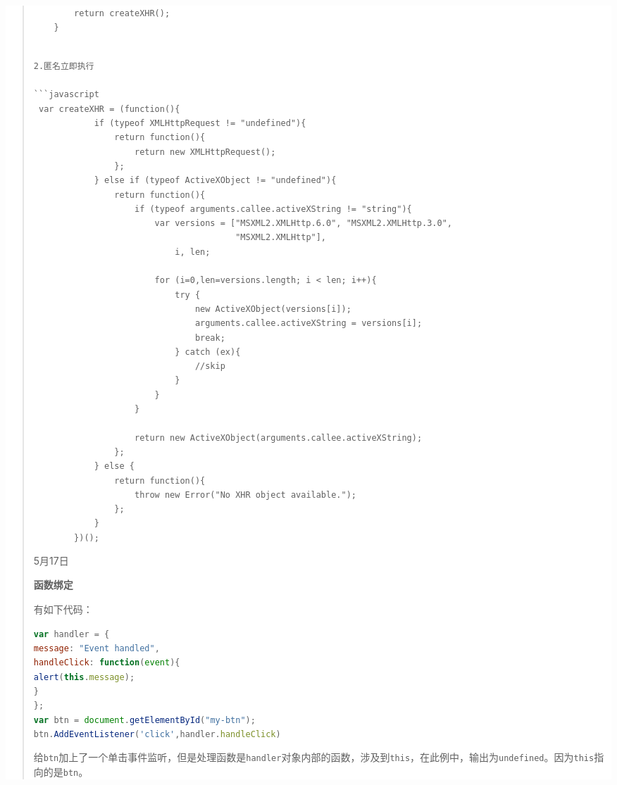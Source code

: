 >             
>             return createXHR();
>         }
> ```
>
> 2.匿名立即执行
>
> ```javascript
>  var createXHR = (function(){
>             if (typeof XMLHttpRequest != "undefined"){
>                 return function(){
>                     return new XMLHttpRequest();
>                 };
>             } else if (typeof ActiveXObject != "undefined"){
>                 return function(){                    
>                     if (typeof arguments.callee.activeXString != "string"){
>                         var versions = ["MSXML2.XMLHttp.6.0", "MSXML2.XMLHttp.3.0",
>                                         "MSXML2.XMLHttp"],
>                             i, len;
>                 
>                         for (i=0,len=versions.length; i < len; i++){
>                             try {
>                                 new ActiveXObject(versions[i]);
>                                 arguments.callee.activeXString = versions[i];
>                                 break;
>                             } catch (ex){
>                                 //skip
>                             }
>                         }
>                     }
>                 
>                     return new ActiveXObject(arguments.callee.activeXString);
>                 };
>             } else {
>                 return function(){
>                     throw new Error("No XHR object available.");
>                 };
>             }
>         })();
> ```
>
> 
>
> 5月17日
>
> **函数绑定**
>
> 有如下代码：
>
> ```javascript
> var handler = {
> message: "Event handled",
> handleClick: function(event){
> alert(this.message);
> }
> };
> var btn = document.getElementById("my-btn");
> btn.AddEventListener('click',handler.handleClick)
> ```
>
> 给`btn`加上了一个单击事件监听，但是处理函数是`handler`对象内部的函数，涉及到`this`，在此例中，输出为`undefined`。因为`this`指向的是`btn`。
>
> 
>